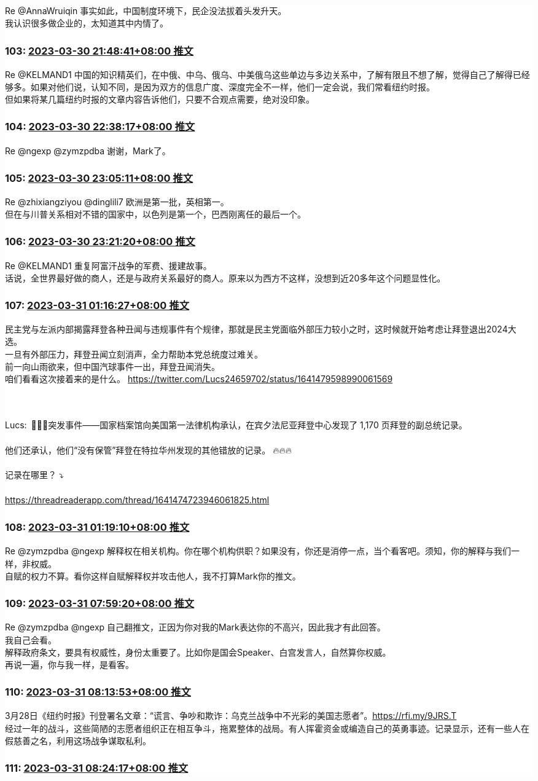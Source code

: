 Re @AnnaWruiqin 事实如此，中国制度环境下，民企没法拔着头发升天。<br>我认识很多做企业的，太知道其中内情了。

### 103: [2023-03-30 21:48:41+08:00 推文](https://twitter.com/HeQinglian/status/1641437292865675269)

Re @KELMAND1 中国的知识精英们，在中俄、中乌、俄乌、中美俄乌这些单边与多边关系中，了解有限且不想了解，觉得自己了解得已经够多。如果对他们说，认知不同，是因为双方的信息广度、深度完全不一样，他们一定会说，我们常看纽约时报。<br>但如果将某几篇纽约时报的文章内容告诉他们，只要不合观点需要，绝对没印象。

### 104: [2023-03-30 22:38:17+08:00 推文](https://twitter.com/HeQinglian/status/1641449776188375044)

Re @ngexp @zymzpdba 谢谢，Mark了。

### 105: [2023-03-30 23:05:11+08:00 推文](https://twitter.com/HeQinglian/status/1641456541793505282)

Re @zhixiangziyou @dinglili7 欧洲是第一批，英相第一。<br>但在与川普关系相对不错的国家中，以色列是第一个，巴西刚离任的最后一个。

### 106: [2023-03-30 23:21:20+08:00 推文](https://twitter.com/HeQinglian/status/1641460607386828801)

Re @KELMAND1 重复阿富汗战争的军费、援建故事。<br>话说，全世界最好做的商人，还是与政府关系最好的商人。原来以为西方不这样，没想到近20多年这个问题显性化。

### 107: [2023-03-31 01:16:27+08:00 推文](https://twitter.com/HeQinglian/status/1641489577335562240)

民主党与左派内部揭露拜登各种丑闻与违规事件有个规律，那就是民主党面临外部压力较小之时，这时候就开始考虑让拜登退出2024大选。<br>一旦有外部压力，拜登丑闻立刻消声，全力帮助本党总统度过难关。<br>前一向山雨欲来，但中国汽球事件一出，拜登丑闻消失。<br>咱们看看这次接着来的是什么。 https://twitter.com/Lucs24659702/status/1641479598990061569<div class="rsshub-quote"><br><br>Lucs: 🚨🚨🚨突发事件——国家档案馆向美国第一法律机构承认，在宾夕法尼亚拜登中心发现了 1,170 页拜登的副总统记录。<br><br> 他们还承认，他们“没有保管”拜登在特拉华州发现的其他错放的记录。  🔥🔥🔥<br><br> 记录在哪里？  ⤵️<br><br> https://threadreaderapp.com/thread/1641474723946061825.html<br></div>

### 108: [2023-03-31 01:19:10+08:00 推文](https://twitter.com/HeQinglian/status/1641490263871827986)

Re @zymzpdba @ngexp 解释权在相关机构。你在哪个机构供职？如果没有，你还是消停一点，当个看客吧。须知，你的解释与我们一样，非权威。<br>自赋的权力不算。看你这样自赋解释权并攻击他人，我不打算Mark你的推文。

### 109: [2023-03-31 07:59:20+08:00 推文](https://twitter.com/HeQinglian/status/1641590965545885697)

Re @zymzpdba @ngexp 自己翻推文，正因为你对我的Mark表达你的不高兴，因此我才有此回答。<br>我自己会看。<br>解释政府条文，要具有权威性，身份太重要了。比如你是国会Speaker、白宫发言人，自然算你权威。<br>再说一遍，你与我一样，是看客。

### 110: [2023-03-31 08:13:53+08:00 推文](https://twitter.com/HeQinglian/status/1641594630721486848)

3月28日《纽约时报》刊登署名文章：“谎言、争吵和欺诈：乌克兰战争中不光彩的美国志愿者”。https://rfi.my/9JRS.T  <br>经过一年的战斗，这些简陋的志愿者组织正在相互争斗，拖累整体的战局。有人挥霍资金或编造自己的英勇事迹。记录显示，还有一些人在假慈善之名，利用这场战争谋取私利。

### 111: [2023-03-31 08:24:17+08:00 推文](https://twitter.com/HeQinglian/status/1641597245165301760)
